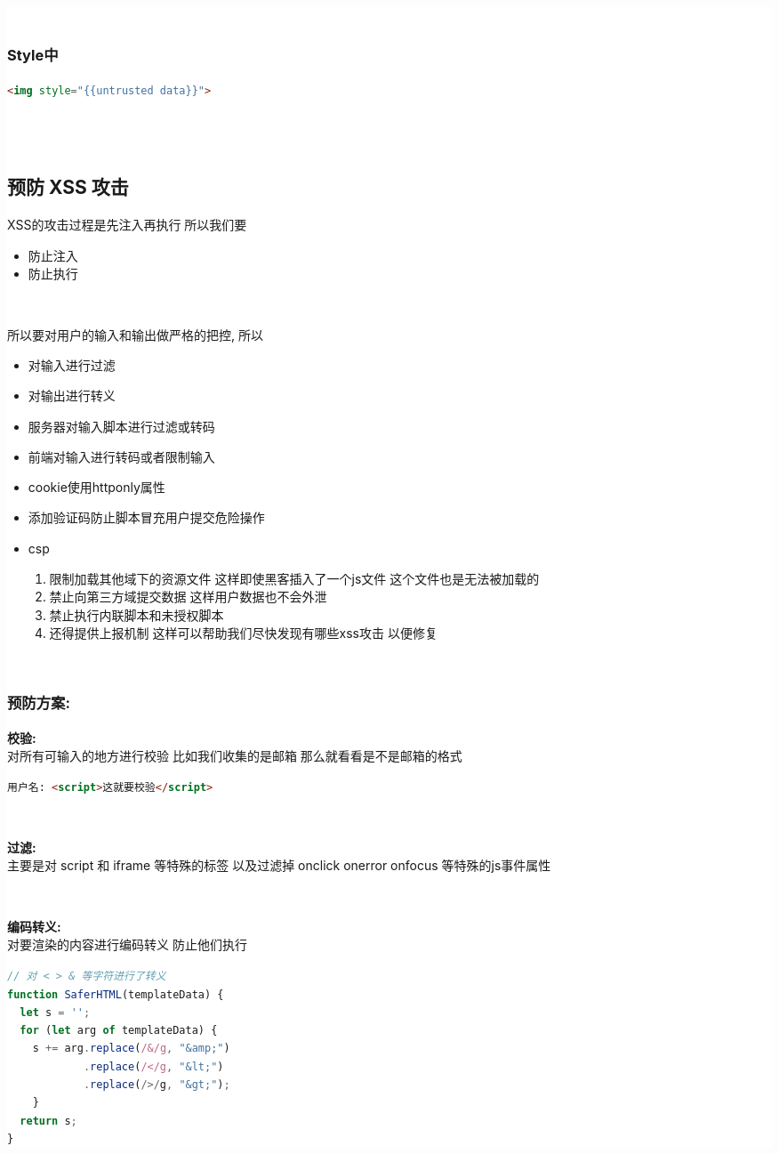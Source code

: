 <br>

### Style中
```html
<img style="{{untrusted data}}">
```

<br><br>

## 预防 XSS 攻击
XSS的攻击过程是先注入再执行 所以我们要

- 防止注入
- 防止执行

<br>

所以要对用户的输入和输出做严格的把控, 所以

- <font coloe="#C2185B">对输入进行过滤</font>
- <font coloe="#C2185B">对输出进行转义</font>

- 服务器对输入脚本进行过滤或转码
- 前端对输入进行转码或者限制输入
- cookie使用httponly属性
- 添加验证码防止脚本冒充用户提交危险操作
- csp
  1. 限制加载其他域下的资源文件 这样即使黑客插入了一个js文件 这个文件也是无法被加载的
  2. 禁止向第三方域提交数据 这样用户数据也不会外泄
  3. 禁止执行内联脚本和未授权脚本
  4. 还得提供上报机制 这样可以帮助我们尽快发现有哪些xss攻击 以便修复

<br>

### 预防方案:

**校验:**  
对所有可输入的地方进行校验 比如我们收集的是邮箱 那么就看看是不是邮箱的格式

```html
用户名: <script>这就要校验</script>
```

<br>

**过滤:**  
主要是对 script 和 iframe 等特殊的标签 以及过滤掉 onclick onerror onfocus 等特殊的js事件属性

<br>

**编码转义:**  
对要渲染的内容进行编码转义 防止他们执行

```js
// 对 < > & 等字符进行了转义
function SaferHTML(templateData) {
  let s = '';
  for (let arg of templateData) {
    s += arg.replace(/&/g, "&amp;")
            .replace(/</g, "&lt;")
            .replace(/>/g, "&gt;");
    }
  return s;
}
```
